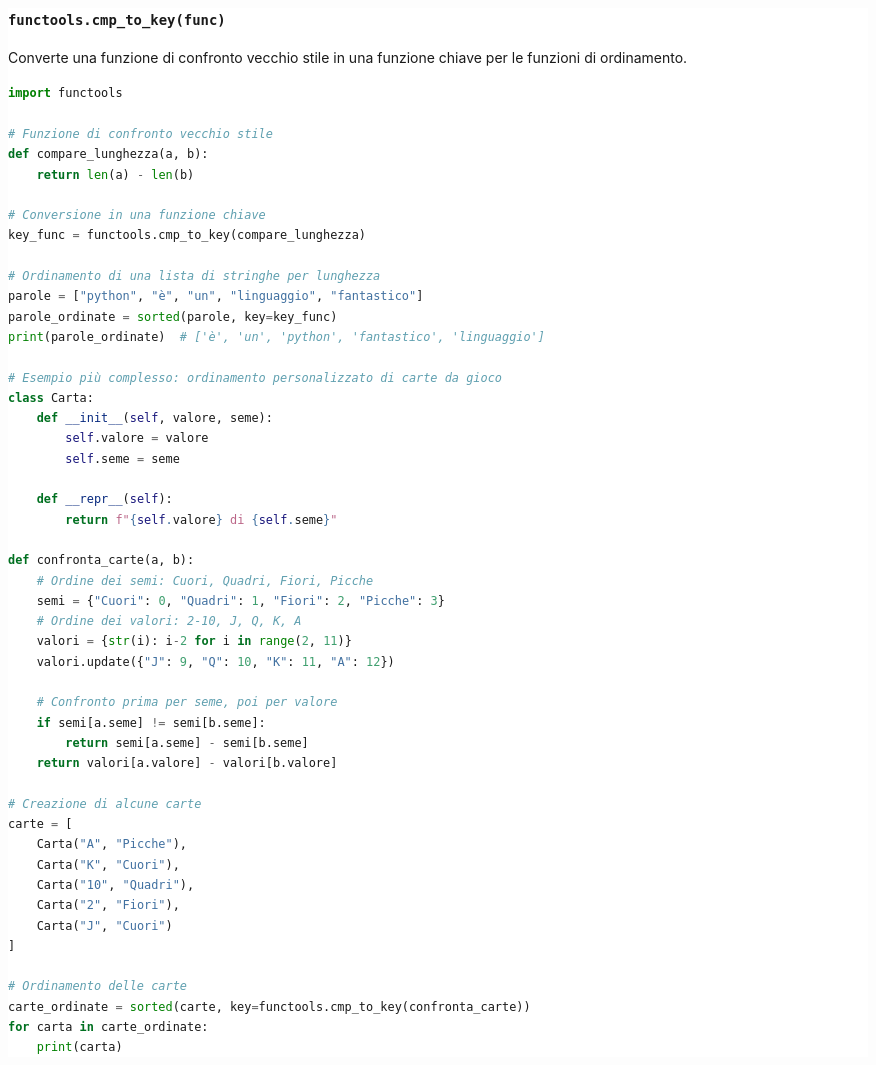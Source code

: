 ### `functools.cmp_to_key(func)`

Converte una funzione di confronto vecchio stile in una funzione chiave per le funzioni di ordinamento.

```python
import functools

# Funzione di confronto vecchio stile
def compare_lunghezza(a, b):
    return len(a) - len(b)

# Conversione in una funzione chiave
key_func = functools.cmp_to_key(compare_lunghezza)

# Ordinamento di una lista di stringhe per lunghezza
parole = ["python", "è", "un", "linguaggio", "fantastico"]
parole_ordinate = sorted(parole, key=key_func)
print(parole_ordinate)  # ['è', 'un', 'python', 'fantastico', 'linguaggio']

# Esempio più complesso: ordinamento personalizzato di carte da gioco
class Carta:
    def __init__(self, valore, seme):
        self.valore = valore
        self.seme = seme
    
    def __repr__(self):
        return f"{self.valore} di {self.seme}"

def confronta_carte(a, b):
    # Ordine dei semi: Cuori, Quadri, Fiori, Picche
    semi = {"Cuori": 0, "Quadri": 1, "Fiori": 2, "Picche": 3}
    # Ordine dei valori: 2-10, J, Q, K, A
    valori = {str(i): i-2 for i in range(2, 11)}
    valori.update({"J": 9, "Q": 10, "K": 11, "A": 12})
    
    # Confronto prima per seme, poi per valore
    if semi[a.seme] != semi[b.seme]:
        return semi[a.seme] - semi[b.seme]
    return valori[a.valore] - valori[b.valore]

# Creazione di alcune carte
carte = [
    Carta("A", "Picche"),
    Carta("K", "Cuori"),
    Carta("10", "Quadri"),
    Carta("2", "Fiori"),
    Carta("J", "Cuori")
]

# Ordinamento delle carte
carte_ordinate = sorted(carte, key=functools.cmp_to_key(confronta_carte))
for carta in carte_ordinate:
    print(carta)
```
